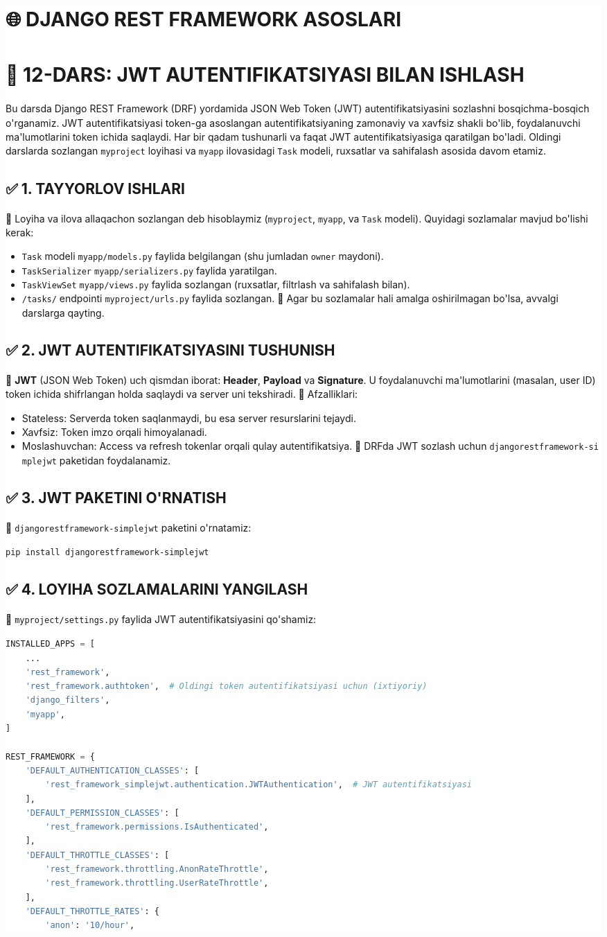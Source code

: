 # 🌐 DJANGO REST FRAMEWORK ASOSLARI

# 🧩 12-DARS: JWT AUTENTIFIKATSIYASI BILAN ISHLASH

Bu darsda Django REST Framework (DRF) yordamida JSON Web Token (JWT) autentifikatsiyasini sozlashni bosqichma-bosqich o'rganamiz. JWT autentifikatsiyasi token-ga asoslangan autentifikatsiyaning zamonaviy va xavfsiz shakli bo'lib, foydalanuvchi ma'lumotlarini token ichida saqlaydi. Har bir qadam tushunarli va faqat JWT autentifikatsiyasiga qaratilgan bo'ladi. Oldingi darslarda sozlangan `myproject` loyihasi va `myapp` ilovasidagi `Task` modeli, ruxsatlar va sahifalash asosida davom etamiz.

## ✅ 1. TAYYORLOV ISHLARI
📌 Loyiha va ilova allaqachon sozlangan deb hisoblaymiz (`myproject`, `myapp`, va `Task` modeli). Quyidagi sozlamalar mavjud bo'lishi kerak:
- `Task` modeli `myapp/models.py` faylida belgilangan (shu jumladan `owner` maydoni).
- `TaskSerializer` `myapp/serializers.py` faylida yaratilgan.
- `TaskViewSet` `myapp/views.py` faylida sozlangan (ruxsatlar, filtrlash va sahifalash bilan).
- `/tasks/` endpointi `myproject/urls.py` faylida sozlangan.
📌 Agar bu sozlamalar hali amalga oshirilmagan bo'lsa, avvalgi darslarga qayting.

## ✅ 2. JWT AUTENTIFIKATSIYASINI TUSHUNISH
📌 **JWT** (JSON Web Token) uch qismdan iborat: **Header**, **Payload** va **Signature**. U foydalanuvchi ma'lumotlarini (masalan, user ID) token ichida shifrlangan holda saqlaydi va server uni tekshiradi.
📌 Afzalliklari:
- Stateless: Serverda token saqlanmaydi, bu esa server resurslarini tejaydi.
- Xavfsiz: Token imzo orqali himoyalanadi.
- Moslashuvchan: Access va refresh tokenlar orqali qulay autentifikatsiya.
📌 DRFda JWT sozlash uchun `djangorestframework-simplejwt` paketidan foydalanamiz.

## ✅ 3. JWT PAKETINI O'RNATISH
📌 `djangorestframework-simplejwt` paketini o'rnatamiz:
```bash
pip install djangorestframework-simplejwt
```

## ✅ 4. LOYIHA SOZLAMALARINI YANGILASH
📌 `myproject/settings.py` faylida JWT autentifikatsiyasini qo'shamiz:
```python
INSTALLED_APPS = [
    ...
    'rest_framework',
    'rest_framework.authtoken',  # Oldingi token autentifikatsiyasi uchun (ixtiyoriy)
    'django_filters',
    'myapp',
]

REST_FRAMEWORK = {
    'DEFAULT_AUTHENTICATION_CLASSES': [
        'rest_framework_simplejwt.authentication.JWTAuthentication',  # JWT autentifikatsiyasi
    ],
    'DEFAULT_PERMISSION_CLASSES': [
        'rest_framework.permissions.IsAuthenticated',
    ],
    'DEFAULT_THROTTLE_CLASSES': [
        'rest_framework.throttling.AnonRateThrottle',
        'rest_framework.throttling.UserRateThrottle',
    ],
    'DEFAULT_THROTTLE_RATES': {
        'anon': '10/hour',
```